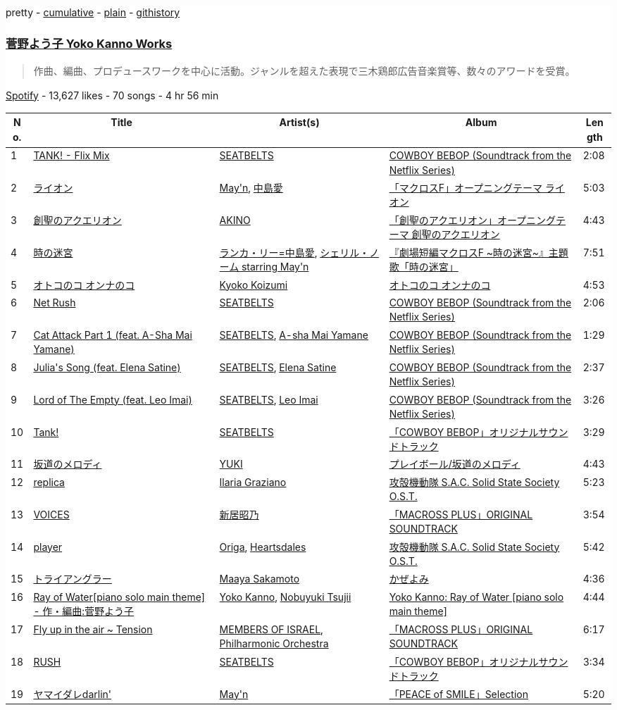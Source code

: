 pretty - [cumulative](/playlists/cumulative/37i9dQZF1DX9xbwLJcOKSh.md) - [plain](/playlists/plain/37i9dQZF1DX9xbwLJcOKSh) - [githistory](https://github.githistory.xyz/mackorone/spotify-playlist-archive/blob/main/playlists/plain/37i9dQZF1DX9xbwLJcOKSh)

### [菅野よう子 Yoko Kanno Works](https://open.spotify.com/playlist/37i9dQZF1DX9xbwLJcOKSh)

> 作曲、編曲、プロデュースワークを中心に活動。ジャンルを超えた表現で三木鶏郎広告音楽賞等、数々のアワードを受賞。

[Spotify](https://open.spotify.com/user/spotify) - 13,627 likes - 70 songs - 4 hr 56 min

| No. | Title | Artist(s) | Album | Length |
|---|---|---|---|---|
| 1 | [TANK! \- Flix Mix](https://open.spotify.com/track/3FOLJJqtFaOqyvcGRv5B8f) | [SEATBELTS](https://open.spotify.com/artist/3U3zr5PCRa9ty74uN46iBa) | [COWBOY BEBOP \(Soundtrack from the Netflix Series\)](https://open.spotify.com/album/539jKDvQomLMWGBEkjyTWX) | 2:08 |
| 2 | [ライオン](https://open.spotify.com/track/35HhTsMus2B7hA7rfbrp84) | [May'n](https://open.spotify.com/artist/0JQH8OHvGdooprROP18Wg6), [中島愛](https://open.spotify.com/artist/4S6CGCwYKyStOwGV4IS8mI) | [「マクロスF」オープニングテーマ ライオン](https://open.spotify.com/album/1vl2776kEXnu7Ijop6YBrm) | 5:03 |
| 3 | [創聖のアクエリオン](https://open.spotify.com/track/0AiRpK3u9OeM37Wsdkk8eJ) | [AKINO](https://open.spotify.com/artist/4JPnS8d4UIBnRZf4FiOx6o) | [「創聖のアクエリオン」オープニングテーマ 創聖のアクエリオン](https://open.spotify.com/album/2fZRAf3DOShFYTBZ3dolFN) | 4:43 |
| 4 | [時の迷宮](https://open.spotify.com/track/0KfhpLqWBwHptGkJYSeBCx) | [ランカ・リー=中島愛](https://open.spotify.com/artist/7m6hnAZTo9LXCvJFgP1vpS), [シェリル・ノーム starring May'n](https://open.spotify.com/artist/5fruBgRiTeuJwkU5qvrdTq) | [『劇場短編マクロスF \~時の迷宮\~』主題歌「時の迷宮」](https://open.spotify.com/album/3i4B1X9znzhu7J4AKjR7Es) | 7:51 |
| 5 | [オトコのコ オンナのコ](https://open.spotify.com/track/6Qc4tw9GpdqIwn1XHB2Zvb) | [Kyoko Koizumi](https://open.spotify.com/artist/47CIQFAst7iOrRZ16XOfP8) | [オトコのコ オンナのコ](https://open.spotify.com/album/7sLpYyxNEnrLRU3cGpJmU8) | 4:53 |
| 6 | [Net Rush](https://open.spotify.com/track/2JU0rdgSmzT4pfmwyXPIeB) | [SEATBELTS](https://open.spotify.com/artist/3U3zr5PCRa9ty74uN46iBa) | [COWBOY BEBOP \(Soundtrack from the Netflix Series\)](https://open.spotify.com/album/539jKDvQomLMWGBEkjyTWX) | 2:06 |
| 7 | [Cat Attack Part 1 \(feat\. A\-Sha Mai Yamane\)](https://open.spotify.com/track/4M9Ch5J3iiPjFBucNIF0wS) | [SEATBELTS](https://open.spotify.com/artist/3U3zr5PCRa9ty74uN46iBa), [A\-sha Mai Yamane](https://open.spotify.com/artist/0vwCxEHeh2bjIkzXIt9Jog) | [COWBOY BEBOP \(Soundtrack from the Netflix Series\)](https://open.spotify.com/album/539jKDvQomLMWGBEkjyTWX) | 1:29 |
| 8 | [Julia's Song \(feat\. Elena Satine\)](https://open.spotify.com/track/3ADTWncwDSDT5TvbRgI6vt) | [SEATBELTS](https://open.spotify.com/artist/3U3zr5PCRa9ty74uN46iBa), [Elena Satine](https://open.spotify.com/artist/1sj1fhz7j55cuyqrlYu2uP) | [COWBOY BEBOP \(Soundtrack from the Netflix Series\)](https://open.spotify.com/album/539jKDvQomLMWGBEkjyTWX) | 2:37 |
| 9 | [Lord of The Empty \(feat\. Leo Imai\)](https://open.spotify.com/track/13w2CsQQVMD4UAPbHRa1uV) | [SEATBELTS](https://open.spotify.com/artist/3U3zr5PCRa9ty74uN46iBa), [Leo Imai](https://open.spotify.com/artist/5OXkwhleverYxFVIJERQFw) | [COWBOY BEBOP \(Soundtrack from the Netflix Series\)](https://open.spotify.com/album/539jKDvQomLMWGBEkjyTWX) | 3:26 |
| 10 | [Tank!](https://open.spotify.com/track/2VqRxxZFbC0uZaTJcZY36c) | [SEATBELTS](https://open.spotify.com/artist/3U3zr5PCRa9ty74uN46iBa) | [「COWBOY BEBOP」オリジナルサウンドトラック](https://open.spotify.com/album/6cYPbwsAFAcddFuGeXMR7l) | 3:29 |
| 11 | [坂道のメロディ](https://open.spotify.com/track/1xhichS39SgiyDn6uY4nXk) | [YUKI](https://open.spotify.com/artist/380DW51qbu5pSP8crFRIII) | [プレイボール/坂道のメロディ](https://open.spotify.com/album/2PtuuArcpLmDu3yTien2zU) | 4:43 |
| 12 | [replica](https://open.spotify.com/track/0TrRIlfaTzdsgG90fSsTzr) | [Ilaria Graziano](https://open.spotify.com/artist/57WViMLL9KfooFkVKsyODr) | [攻殻機動隊 S.A.C\. Solid State Society O.S.T.](https://open.spotify.com/album/4FLVYdG4mlaydxbg9ItTyH) | 5:23 |
| 13 | [VOICES](https://open.spotify.com/track/2NSrTzRrXOreAKQUyas96k) | [新居昭乃](https://open.spotify.com/artist/6Pp5qIsQ8kTUlFkK8dy2Ff) | [「MACROSS PLUS」ORIGINAL SOUNDTRACK](https://open.spotify.com/album/5GAVQImOGSyQXvMQA3MqQ4) | 3:54 |
| 14 | [player](https://open.spotify.com/track/6V7zJOoCyx2LUECNqYFrhQ) | [Origa](https://open.spotify.com/artist/08pXfHf1e4hLeDz1BgmOqL), [Heartsdales](https://open.spotify.com/artist/6GM1DqK9x30pjn3tPAZpgT) | [攻殻機動隊 S.A.C\. Solid State Society O.S.T.](https://open.spotify.com/album/4FLVYdG4mlaydxbg9ItTyH) | 5:42 |
| 15 | [トライアングラー](https://open.spotify.com/track/7dLS9A8CcWmL3cB6Rv8grW) | [Maaya Sakamoto](https://open.spotify.com/artist/4zT3gUH3Xb50swQKT4E9vw) | [かぜよみ](https://open.spotify.com/album/0lhUq6EneNsa5onks6pTIl) | 4:36 |
| 16 | [Ray of Water\[piano solo main theme\] \- 作・編曲:菅野よう子](https://open.spotify.com/track/6cywdhgj79rTo4blxjQdll) | [Yoko Kanno](https://open.spotify.com/artist/0lbYsAt8JNKNjttbncKg8i), [Nobuyuki Tsujii](https://open.spotify.com/artist/5JvADyrajwcXaAeqxyDg5j) | [Yoko Kanno: Ray of Water \[piano solo main theme\]](https://open.spotify.com/album/1NTRa6tnawhDlsWdgyKGDE) | 4:44 |
| 17 | [Fly up in the air \~ Tension](https://open.spotify.com/track/09P81sHzg0kgGKtRtdBqcZ) | [MEMBERS OF ISRAEL](https://open.spotify.com/artist/3YuzaXle16gxckseOvaznO), [Philharmonic Orchestra](https://open.spotify.com/artist/4nUgYF7wmkUux1M9SdXM0h) | [「MACROSS PLUS」ORIGINAL SOUNDTRACK](https://open.spotify.com/album/5GAVQImOGSyQXvMQA3MqQ4) | 6:17 |
| 18 | [RUSH](https://open.spotify.com/track/29jN3FY0OcxtKOQCjZD8rQ) | [SEATBELTS](https://open.spotify.com/artist/3U3zr5PCRa9ty74uN46iBa) | [「COWBOY BEBOP」オリジナルサウンドトラック](https://open.spotify.com/album/6cYPbwsAFAcddFuGeXMR7l) | 3:34 |
| 19 | [ヤマイダレdarlin'](https://open.spotify.com/track/4Bg2ubttoZY6HKAhz5yPCs) | [May'n](https://open.spotify.com/artist/0JQH8OHvGdooprROP18Wg6) | [「PEACE of SMILE」Selection](https://open.spotify.com/album/4rqYqWribaZtN786b9WCZw) | 5:20 |